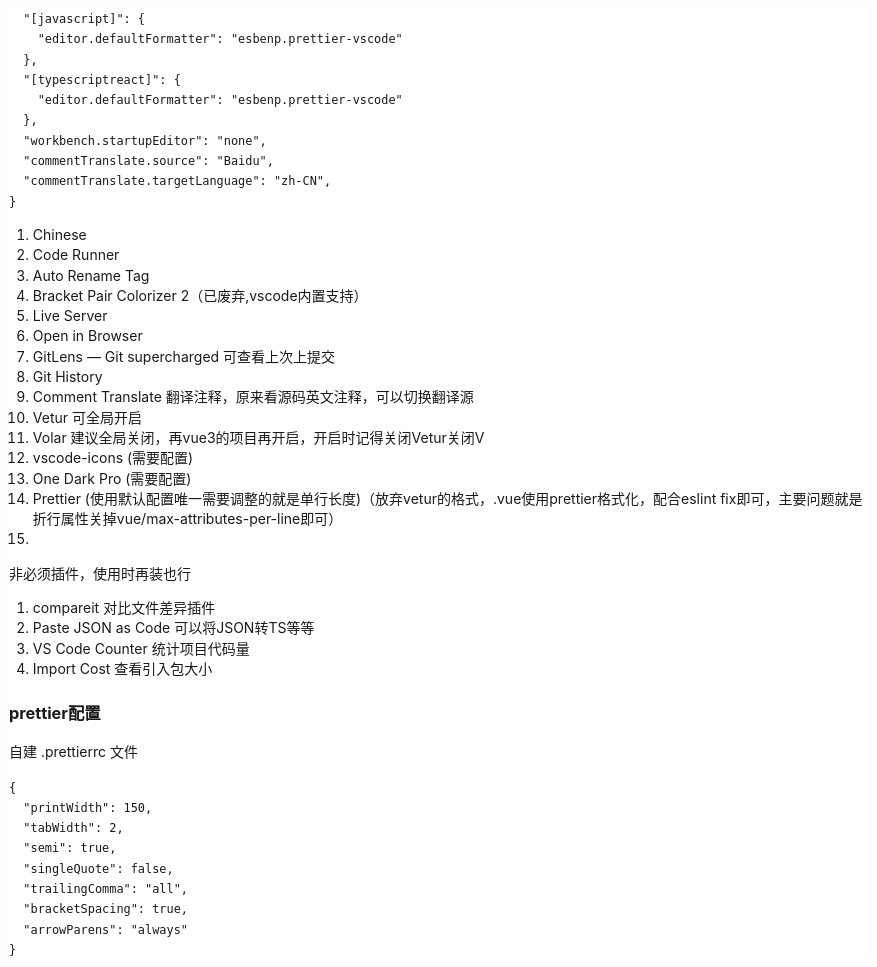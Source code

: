 ```
  "[javascript]": {
    "editor.defaultFormatter": "esbenp.prettier-vscode"
  },
  "[typescriptreact]": {
    "editor.defaultFormatter": "esbenp.prettier-vscode"
  },
  "workbench.startupEditor": "none",
  "commentTranslate.source": "Baidu",
  "commentTranslate.targetLanguage": "zh-CN",
}
```

1. Chinese &#x20;
2. Code Runner
3. Auto Rename Tag
4. Bracket Pair Colorizer 2（已废弃,vscode内置支持）
5. Live Server
6. Open in Browser
7. GitLens — Git supercharged 可查看上次上提交
8. Git History&#x20;
9. Comment Translate  翻译注释，原来看源码英文注释，可以切换翻译源
10. Vetur 可全局开启
11. Volar 建议全局关闭，再vue3的项目再开启，开启时记得关闭Vetur关闭V
12. vscode-icons  (需要配置)
13. One Dark Pro  (需要配置)
14. Prettier  (使用默认配置唯一需要调整的就是单行长度)（放弃vetur的格式，.vue使用prettier格式化，配合eslint fix即可，主要问题就是折行属性关掉vue/max-attributes-per-line即可）
15.

非必须插件，使用时再装也行

1. compareit  对比文件差异插件
2. Paste JSON as Code  可以将JSON转TS等等
3. VS Code Counter   统计项目代码量
4. Import Cost  查看引入包大小

### prettier配置

自建 .prettierrc 文件

```
{
  "printWidth": 150,  
  "tabWidth": 2,
  "semi": true,
  "singleQuote": false,
  "trailingComma": "all",
  "bracketSpacing": true,
  "arrowParens": "always"
}

```
